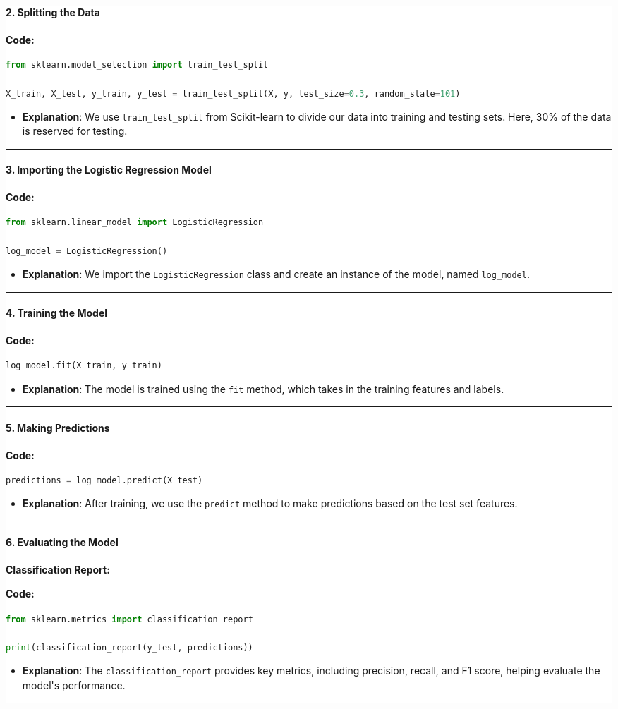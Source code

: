 
#### 2. Splitting the Data

**Code:**
```python
from sklearn.model_selection import train_test_split

X_train, X_test, y_train, y_test = train_test_split(X, y, test_size=0.3, random_state=101)
```
- **Explanation**: We use `train_test_split` from Scikit-learn to divide our data into training and testing sets. Here, 30% of the data is reserved for testing.

---

#### 3. Importing the Logistic Regression Model

**Code:**
```python
from sklearn.linear_model import LogisticRegression

log_model = LogisticRegression()
```
- **Explanation**: We import the `LogisticRegression` class and create an instance of the model, named `log_model`.

---

#### 4. Training the Model

**Code:**
```python
log_model.fit(X_train, y_train)
```
- **Explanation**: The model is trained using the `fit` method, which takes in the training features and labels.

---

#### 5. Making Predictions

**Code:**
```python
predictions = log_model.predict(X_test)
```
- **Explanation**: After training, we use the `predict` method to make predictions based on the test set features.

---

#### 6. Evaluating the Model

**Classification Report:**

**Code:**
```python
from sklearn.metrics import classification_report

print(classification_report(y_test, predictions))
```
- **Explanation**: The `classification_report` provides key metrics, including precision, recall, and F1 score, helping evaluate the model's performance.

---